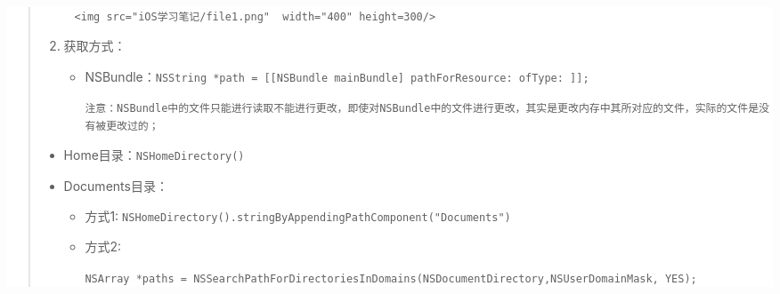 >          <img src="iOS学习笔记/file1.png"  width="400" height=300/>
>
> 2. 获取方式：
>
>    * NSBundle：`NSString *path = [[NSBundle mainBundle] pathForResource: ofType: ]];`
>
>      `注意：NSBundle中的文件只能进行读取不能进行更改，即使对NSBundle中的文件进行更改，其实是更改内存中其所对应的文件，实际的文件是没有被更改过的；`
>
>
> *  Home目录：`NSHomeDirectory()`
>
> * Documents目录：
>
>    * 方式1: `NSHomeDirectory().stringByAppendingPathComponent("Documents")`
>
>    * 方式2: 
>
>      ```objective-c
>      NSArray *paths = NSSearchPathForDirectoriesInDomains(NSDocumentDirectory,NSUserDomainMask, YES);
